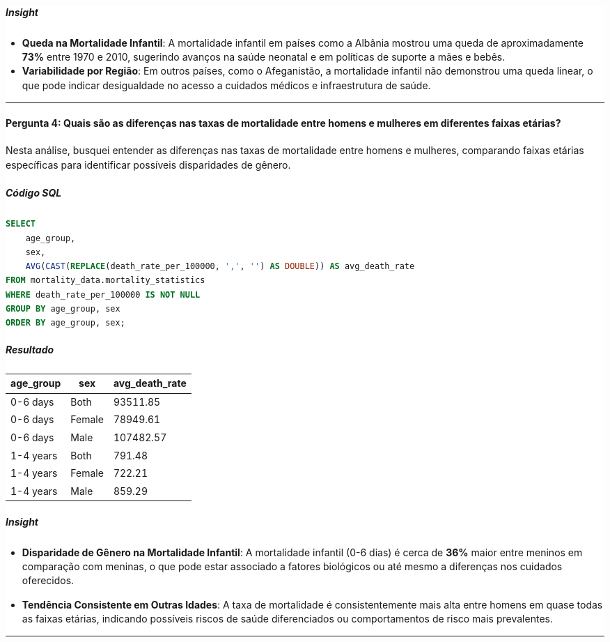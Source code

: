 ##### Insight

- **Queda na Mortalidade Infantil**: A mortalidade infantil em países como a Albânia mostrou uma queda de aproximadamente **73%** entre 1970 e 2010, sugerindo avanços na saúde neonatal e em políticas de suporte a mães e bebês.
- **Variabilidade por Região**: Em outros países, como o Afeganistão, a mortalidade infantil não demonstrou uma queda linear, o que pode indicar desigualdade no acesso a cuidados médicos e infraestrutura de saúde.


---


#### Pergunta 4: Quais são as diferenças nas taxas de mortalidade entre homens e mulheres em diferentes faixas etárias?

Nesta análise, busquei entender as diferenças nas taxas de mortalidade entre homens e mulheres, comparando faixas etárias específicas para identificar possíveis disparidades de gênero.

##### Código SQL

```sql
SELECT 
    age_group,
    sex,
    AVG(CAST(REPLACE(death_rate_per_100000, ',', '') AS DOUBLE)) AS avg_death_rate
FROM mortality_data.mortality_statistics
WHERE death_rate_per_100000 IS NOT NULL
GROUP BY age_group, sex
ORDER BY age_group, sex;
```

##### Resultado

| age_group | sex   | avg_death_rate |
|-----------|-------|----------------|
| 0-6 days  | Both  | 93511.85       |
| 0-6 days  | Female| 78949.61       |
| 0-6 days  | Male  | 107482.57      |
| 1-4 years | Both  | 791.48         |
| 1-4 years | Female| 722.21         |
| 1-4 years | Male  | 859.29         |

##### Insight

- **Disparidade de Gênero na Mortalidade Infantil**: A mortalidade infantil (0-6 dias) é cerca de **36%** maior entre meninos em comparação com meninas, o que pode estar associado a fatores biológicos ou até mesmo a diferenças nos cuidados oferecidos.

- **Tendência Consistente em Outras Idades**: A taxa de mortalidade é consistentemente mais alta entre homens em quase todas as faixas etárias, indicando possíveis riscos de saúde diferenciados ou comportamentos de risco mais prevalentes.

---
